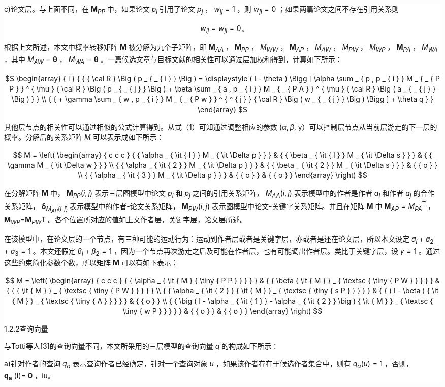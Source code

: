 c)论文层。与上面不同，在 $\pmb { M } _ { P P }$ 中，如果论文 $p _ { i }$ 引用了论文 $p _ { j }$ ， $w _ { i j } = 1$ ，则 $w _ { j i } = 0$ ；如果两篇论文之间不存在引用关系则

$$
w _ { i j } = w _ { j i } = 0 _ { \circ }
$$

根据上文所述，本文中概率转移矩阵 $\pmb { M }$ 被分解为九个子矩阵，即 $\pmb { M } _ { A A }$ ， $\pmb { M } _ { P P }$ ， $M _ { W W }$ ， $\pmb { M } _ { A P }$ ， $M _ { A W }$ ， $M _ { P W }$ ， $M _ { W P }$ ， $\pmb { M } _ { P A }$ ， $\scriptstyle { M _ { W A } }$ ，其中 $\scriptstyle M _ { A W } = \pmb { \theta }$ ， $\scriptstyle M _ { W A } = \pmb { \theta }$ 。一篇候选文章与目标文献的相关性可以通过层加权和得到，计算如下所示：

$$
\begin{array} { l } { { { \cal R } \Big ( p _ { _ { i } } \Big ) = \displaystyle ( I - \theta ) \Bigg [ \alpha \sum _ { p ,  p _ { i } } M _ { _ { P P } } ^ { \mu } { \cal R } \Big ( p _ { _ { j } } \Big ) + \beta \sum _ { a ,  p _ { i } } M _ { _ { P A } } ^ { \mu } { \cal R } \Big ( a _ { _ { j } } \Big ) } } \\ { { + \gamma \sum _ { w ,  p _ { i } } M _ { _ { P w } } ^ { ^ { j } } { \cal R } \Big ( w _ { _ { j } } \Big ) \Bigg ] + \theta q } } \end{array}
$$

其他层节点的相关性可以通过相似的公式计算得到。从式（1）可知通过调整相应的参数 $( \alpha , \beta ,$ y）可以控制层节点从当前层游走的下一层的概率。分解后的关系矩阵 $M$ 可以表示成如下所示：

$$
M = \left( \begin{array} { c c c } { { \alpha _ { \it { l } } M _ { \it \Delta p } } } & { { \beta _ { \it { l } } M _ { \it \Delta s } } } & { { \gamma M _ { \it \Delta w } } } \\ { { \alpha _ { \it { 2 } } M _ { \it \Delta p } } } & { { \beta _ { \it { 2 } } M _ { \it \Delta s } } } & { { o } } \\ { { \alpha _ { \it { 3 } } M _ { \it \Delta p } } } & { { o } } & { { o } } \end{array} \right)
$$

在分解矩阵 $\pmb { M }$ 中， $\pmb { M } _ { P P } ( i , j )$ 表示三层图模型中论文 $p _ { i }$ 和 $p _ { j }$ 之间的引用关系矩阵， $M _ { A A } ( i , j )$ 表示模型中的作者是作者 $a _ { i }$ 和作者 $a _ { j }$ 的合作关系矩阵， $\mathbf { \delta } _ { M _ { A P } ( i , j ) }$ 表示模型中的作者-论文关系矩阵， $\pmb { M } _ { P W } ( i , j )$ 表示图模型中论文-关键字关系矩阵。并且在矩阵 $\pmb { M }$ 中 $\mathbf { M } _ { A P } { = } M _ { P A } { } ^ { \mathrm { T } }$ ， $\pmb { M } _ { W P } \mathrm { = } \pmb { M } _ { P W } \mathrm { T }$ 。各个位置所对应的值如上文作者层，关键字层，论文层所述。

在该模型中，在论文层的一个节点，有三种可能的运动行为：运动到作者层或者是关键字层，亦或者是还在论文层，所以本文设定 $a _ { l } + a _ { 2 } + a _ { 3 } = 1$ 。本文还假定 $\beta _ { l } + \beta _ { 2 } = 1$ ，因为一个节点再次游走之后及可能在作者层，也有可能调出作者层。类比于关键字层，设 $\scriptstyle \gamma = 1$ 。通过这些约束简化参数个数，所以矩阵 $\pmb { M }$ 可以有如下表示：

$$
M = \left( \begin{array} { c c c } { { \alpha _ { \it { M }  { \tiny { P P } } } } } & { { \beta { \it { M } } _ { \textsc { \tiny { P W } } } } } & { { { \it { M } } _ { \textsc { \tiny { P W } } } } } \\ { { \alpha _ { \it { 2 } } { \it { M } } _ { \textsc { \tiny { s P } } } } } & { { ( I - \beta ) { \it { M } } _ { \textsc { \tiny { A } } } } } & { { o } } \\ { { \big ( I - \alpha _ { \it { 1 } } - \alpha _ { \it { 2 } } \big ) { \it { M } } _ { \textsc { \tiny { w P } } } } } & { { o } } & { { o } } \end{array} \right)
$$

1.2.2查询向量

与Totti等人[3]的查询向量不同，本文所采用的三层模型的查询向量 $q$ 的构成如下所示：

a)针对作者的查询 $\scriptstyle q _ { a }$ 表示查询作者已经确定，针对一个查询对象 $u$ ，如果该作者存在于候选作者集合中，则有 $\scriptstyle q _ { a } ( u ) = 1$ ，否则， ${ \pmb q } _ { \pmb a } \ ( \pmb { i } ) = \ \mathbf { 0 }$ ，iu。
